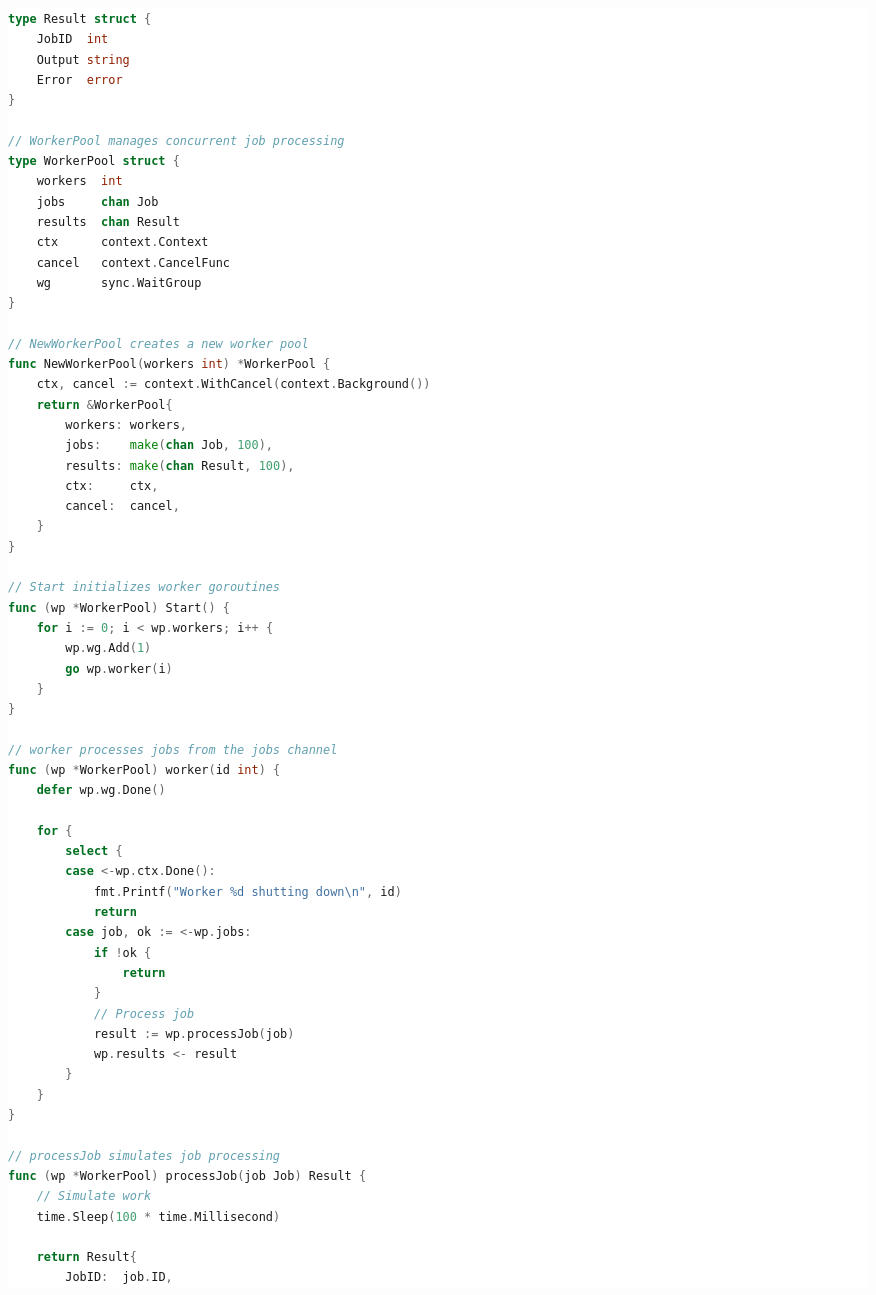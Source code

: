 ```go
type Result struct {
    JobID  int
    Output string
    Error  error
}

// WorkerPool manages concurrent job processing
type WorkerPool struct {
    workers  int
    jobs     chan Job
    results  chan Result
    ctx      context.Context
    cancel   context.CancelFunc
    wg       sync.WaitGroup
}

// NewWorkerPool creates a new worker pool
func NewWorkerPool(workers int) *WorkerPool {
    ctx, cancel := context.WithCancel(context.Background())
    return &WorkerPool{
        workers: workers,
        jobs:    make(chan Job, 100),
        results: make(chan Result, 100),
        ctx:     ctx,
        cancel:  cancel,
    }
}

// Start initializes worker goroutines
func (wp *WorkerPool) Start() {
    for i := 0; i < wp.workers; i++ {
        wp.wg.Add(1)
        go wp.worker(i)
    }
}

// worker processes jobs from the jobs channel
func (wp *WorkerPool) worker(id int) {
    defer wp.wg.Done()

    for {
        select {
        case <-wp.ctx.Done():
            fmt.Printf("Worker %d shutting down\n", id)
            return
        case job, ok := <-wp.jobs:
            if !ok {
                return
            }
            // Process job
            result := wp.processJob(job)
            wp.results <- result
        }
    }
}

// processJob simulates job processing
func (wp *WorkerPool) processJob(job Job) Result {
    // Simulate work
    time.Sleep(100 * time.Millisecond)

    return Result{
        JobID:  job.ID,
```